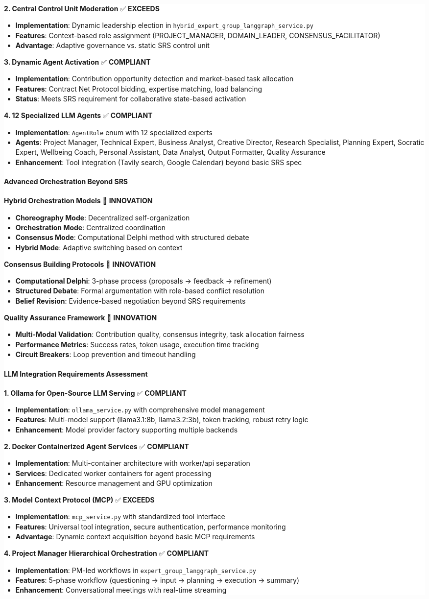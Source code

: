 **2. Central Control Unit Moderation** ✅ **EXCEEDS** 
- **Implementation**: Dynamic leadership election in `hybrid_expert_group_langgraph_service.py`
- **Features**: Context-based role assignment (PROJECT_MANAGER, DOMAIN_LEADER, CONSENSUS_FACILITATOR)
- **Advantage**: Adaptive governance vs. static SRS control unit

**3. Dynamic Agent Activation** ✅ **COMPLIANT**
- **Implementation**: Contribution opportunity detection and market-based task allocation
- **Features**: Contract Net Protocol bidding, expertise matching, load balancing
- **Status**: Meets SRS requirement for collaborative state-based activation

**4. 12 Specialized LLM Agents** ✅ **COMPLIANT**
- **Implementation**: `AgentRole` enum with 12 specialized experts
- **Agents**: Project Manager, Technical Expert, Business Analyst, Creative Director, Research Specialist, Planning Expert, Socratic Expert, Wellbeing Coach, Personal Assistant, Data Analyst, Output Formatter, Quality Assurance
- **Enhancement**: Tool integration (Tavily search, Google Calendar) beyond basic SRS spec

#### Advanced Orchestration Beyond SRS

**Hybrid Orchestration Models** 🚀 **INNOVATION**
- **Choreography Mode**: Decentralized self-organization
- **Orchestration Mode**: Centralized coordination
- **Consensus Mode**: Computational Delphi method with structured debate
- **Hybrid Mode**: Adaptive switching based on context

**Consensus Building Protocols** 🚀 **INNOVATION**
- **Computational Delphi**: 3-phase process (proposals → feedback → refinement)
- **Structured Debate**: Formal argumentation with role-based conflict resolution
- **Belief Revision**: Evidence-based negotiation beyond SRS requirements

**Quality Assurance Framework** 🚀 **INNOVATION**
- **Multi-Modal Validation**: Contribution quality, consensus integrity, task allocation fairness
- **Performance Metrics**: Success rates, token usage, execution time tracking
- **Circuit Breakers**: Loop prevention and timeout handling

#### LLM Integration Requirements Assessment

**1. Ollama for Open-Source LLM Serving** ✅ **COMPLIANT**
- **Implementation**: `ollama_service.py` with comprehensive model management
- **Features**: Multi-model support (llama3.1:8b, llama3.2:3b), token tracking, robust retry logic
- **Enhancement**: Model provider factory supporting multiple backends

**2. Docker Containerized Agent Services** ✅ **COMPLIANT**
- **Implementation**: Multi-container architecture with worker/api separation
- **Services**: Dedicated worker containers for agent processing
- **Enhancement**: Resource management and GPU optimization

**3. Model Context Protocol (MCP)** ✅ **EXCEEDS**
- **Implementation**: `mcp_service.py` with standardized tool interface
- **Features**: Universal tool integration, secure authentication, performance monitoring
- **Advantage**: Dynamic context acquisition beyond basic MCP requirements

**4. Project Manager Hierarchical Orchestration** ✅ **COMPLIANT**
- **Implementation**: PM-led workflows in `expert_group_langgraph_service.py`
- **Features**: 5-phase workflow (questioning → input → planning → execution → summary)
- **Enhancement**: Conversational meetings with real-time streaming
